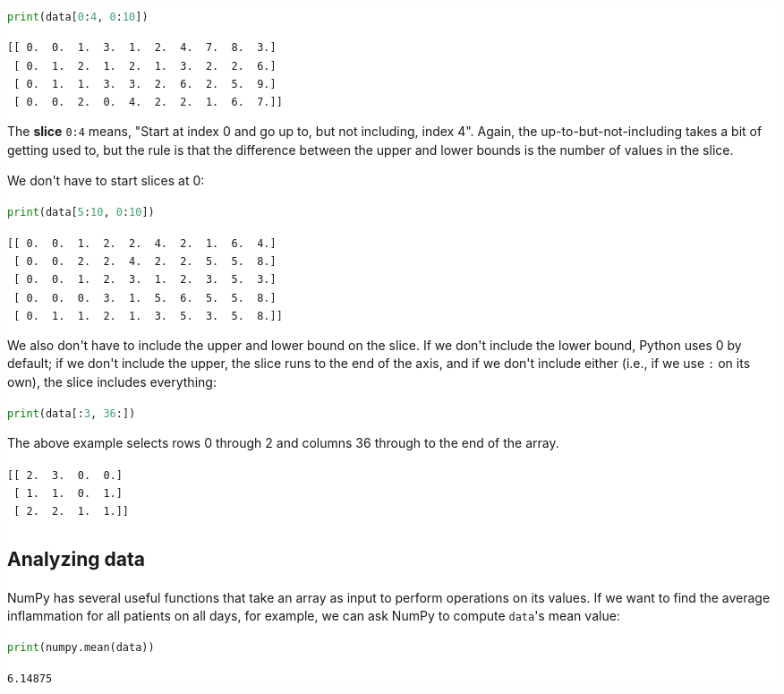 ```python
print(data[0:4, 0:10])
```

```output
[[ 0.  0.  1.  3.  1.  2.  4.  7.  8.  3.]
 [ 0.  1.  2.  1.  2.  1.  3.  2.  2.  6.]
 [ 0.  1.  1.  3.  3.  2.  6.  2.  5.  9.]
 [ 0.  0.  2.  0.  4.  2.  2.  1.  6.  7.]]
```

The **slice** `0:4` means, "Start at index 0 and go up to, but not including,
index 4". Again, the up-to-but-not-including takes a bit of getting used to, but
the rule is that the difference between the upper and lower bounds is the number
of values in the slice.

We don't have to start slices at 0:

```python
print(data[5:10, 0:10])
```

```output
[[ 0.  0.  1.  2.  2.  4.  2.  1.  6.  4.]
 [ 0.  0.  2.  2.  4.  2.  2.  5.  5.  8.]
 [ 0.  0.  1.  2.  3.  1.  2.  3.  5.  3.]
 [ 0.  0.  0.  3.  1.  5.  6.  5.  5.  8.]
 [ 0.  1.  1.  2.  1.  3.  5.  3.  5.  8.]]
```

We also don't have to include the upper and lower bound on the slice.  If we
don't include the lower bound, Python uses 0 by default; if we don't include the
upper, the slice runs to the end of the axis, and if we don't include either
(i.e., if we use `:` on its own), the slice includes everything:

```python
print(data[:3, 36:])
```

The above example selects rows 0 through 2 and columns 36 through to the end of the array.

```output
[[ 2.  3.  0.  0.]
 [ 1.  1.  0.  1.]
 [ 2.  2.  1.  1.]]
```

## Analyzing data

NumPy has several useful functions that take an array as input to perform operations on its values.
If we want to find the average inflammation for all patients on
all days, for example, we can ask NumPy to compute `data`'s mean value:

```python
print(numpy.mean(data))
```

```output
6.14875
```


[^installation]: Usually, we would have to first *install* NumPy before we could